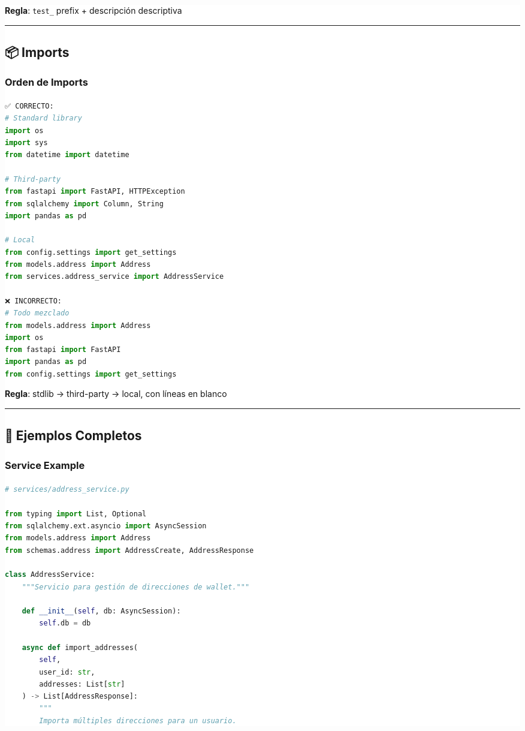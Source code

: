 ```python
```

**Regla**: `test_` prefix + descripción descriptiva

---

## 📦 Imports

### Orden de Imports
```python
✅ CORRECTO:
# Standard library
import os
import sys
from datetime import datetime

# Third-party
from fastapi import FastAPI, HTTPException
from sqlalchemy import Column, String
import pandas as pd

# Local
from config.settings import get_settings
from models.address import Address
from services.address_service import AddressService

❌ INCORRECTO:
# Todo mezclado
from models.address import Address
import os
from fastapi import FastAPI
import pandas as pd
from config.settings import get_settings
```

**Regla**: stdlib → third-party → local, con líneas en blanco

---

## 🎯 Ejemplos Completos

### Service Example
```python
# services/address_service.py

from typing import List, Optional
from sqlalchemy.ext.asyncio import AsyncSession
from models.address import Address
from schemas.address import AddressCreate, AddressResponse

class AddressService:
    """Servicio para gestión de direcciones de wallet."""
    
    def __init__(self, db: AsyncSession):
        self.db = db
    
    async def import_addresses(
        self,
        user_id: str,
        addresses: List[str]
    ) -> List[AddressResponse]:
        """
        Importa múltiples direcciones para un usuario.
```